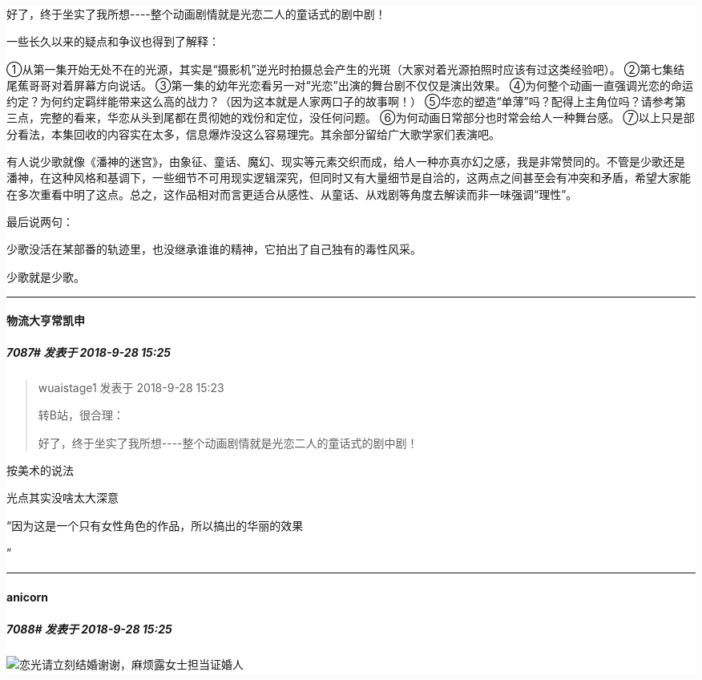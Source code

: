 好了，终于坐实了我所想----整个动画剧情就是光恋二人的童话式的剧中剧！

一些长久以来的疑点和争议也得到了解释：

①从第一集开始无处不在的光源，其实是“摄影机”逆光时拍摄总会产生的光斑（大家对着光源拍照时应该有过这类经验吧）。
②第七集结尾蕉哥哥对着屏幕方向说话。
③第一集的幼年光恋看另一对“光恋”出演的舞台剧不仅仅是演出效果。
④为何整个动画一直强调光恋的命运约定？为何约定羁绊能带来这么高的战力？（因为这本就是人家两口子的故事啊！）
⑤华恋的塑造“单薄”吗？配得上主角位吗？请参考第三点，完整的看来，华恋从头到尾都在贯彻她的戏份和定位，没任何问题。
⑥为何动画日常部分也时常会给人一种舞台感。
⑦以上只是部分看法，本集回收的内容实在太多，信息爆炸没这么容易理完。其余部分留给广大歌学家们表演吧。

有人说少歌就像《潘神的迷宫》，由象征、童话、魔幻、现实等元素交织而成，给人一种亦真亦幻之感，我是非常赞同的。不管是少歌还是潘神，在这种风格和基调下，一些细节不可用现实逻辑深究，但同时又有大量细节是自洽的，这两点之间甚至会有冲突和矛盾，希望大家能在多次重看中明了这点。总之，这作品相对而言更适合从感性、从童话、从戏剧等角度去解读而非一味强调“理性”。


最后说两句：

少歌没活在某部番的轨迹里，也没继承谁谁的精神，它拍出了自己独有的毒性风采。

少歌就是少歌。








-----

####  物流大亨常凯申  
##### 7087#       发表于 2018-9-28 15:25



<blockquote>wuaistage1 发表于 2018-9-28 15:23

转B站，很合理：


好了，终于坐实了我所想----整个动画剧情就是光恋二人的童话式的剧中剧！</blockquote>
按美术的说法

光点其实没啥太大深意

“因为这是一个只有女性角色的作品，所以搞出的华丽的效果

”







-----

####  anicorn  
##### 7088#       发表于 2018-9-28 15:25



![](https://static.saraba1st.com/image/smiley/face2017/186.png)恋光请立刻结婚谢谢，麻烦露女士担当证婚人
